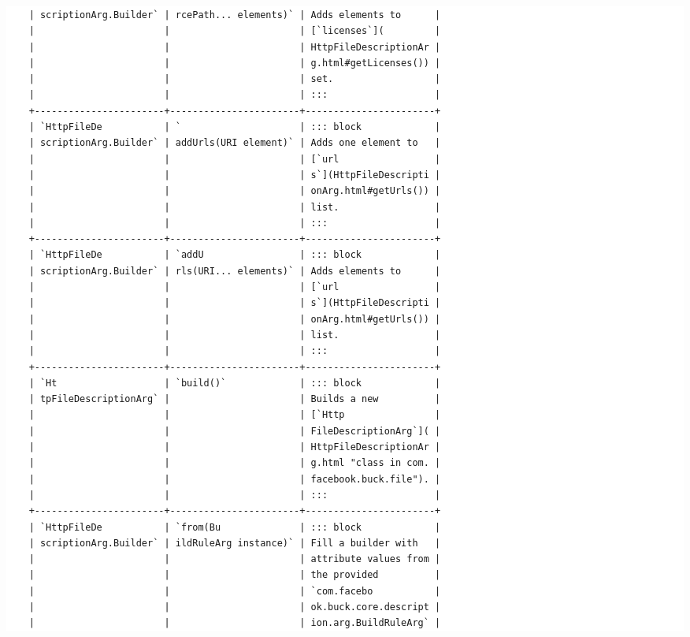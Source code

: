         | scriptionArg.Builder` | rcePath... elements)` | Adds elements to      |
        |                       |                       | [`licenses`](         |
        |                       |                       | HttpFileDescriptionAr |
        |                       |                       | g.html#getLicenses()) |
        |                       |                       | set.                  |
        |                       |                       | :::                   |
        +-----------------------+-----------------------+-----------------------+
        | `HttpFileDe           | `                     | ::: block             |
        | scriptionArg.Builder` | addUrls​(URI element)` | Adds one element to   |
        |                       |                       | [`url                 |
        |                       |                       | s`](HttpFileDescripti |
        |                       |                       | onArg.html#getUrls()) |
        |                       |                       | list.                 |
        |                       |                       | :::                   |
        +-----------------------+-----------------------+-----------------------+
        | `HttpFileDe           | `addU                 | ::: block             |
        | scriptionArg.Builder` | rls​(URI... elements)` | Adds elements to      |
        |                       |                       | [`url                 |
        |                       |                       | s`](HttpFileDescripti |
        |                       |                       | onArg.html#getUrls()) |
        |                       |                       | list.                 |
        |                       |                       | :::                   |
        +-----------------------+-----------------------+-----------------------+
        | `Ht                   | `build()`             | ::: block             |
        | tpFileDescriptionArg` |                       | Builds a new          |
        |                       |                       | [`Http                |
        |                       |                       | FileDescriptionArg`]( |
        |                       |                       | HttpFileDescriptionAr |
        |                       |                       | g.html "class in com. |
        |                       |                       | facebook.buck.file"). |
        |                       |                       | :::                   |
        +-----------------------+-----------------------+-----------------------+
        | `HttpFileDe           | `from​(Bu              | ::: block             |
        | scriptionArg.Builder` | ildRuleArg instance)` | Fill a builder with   |
        |                       |                       | attribute values from |
        |                       |                       | the provided          |
        |                       |                       | `com.facebo           |
        |                       |                       | ok.buck.core.descript |
        |                       |                       | ion.arg.BuildRuleArg` |